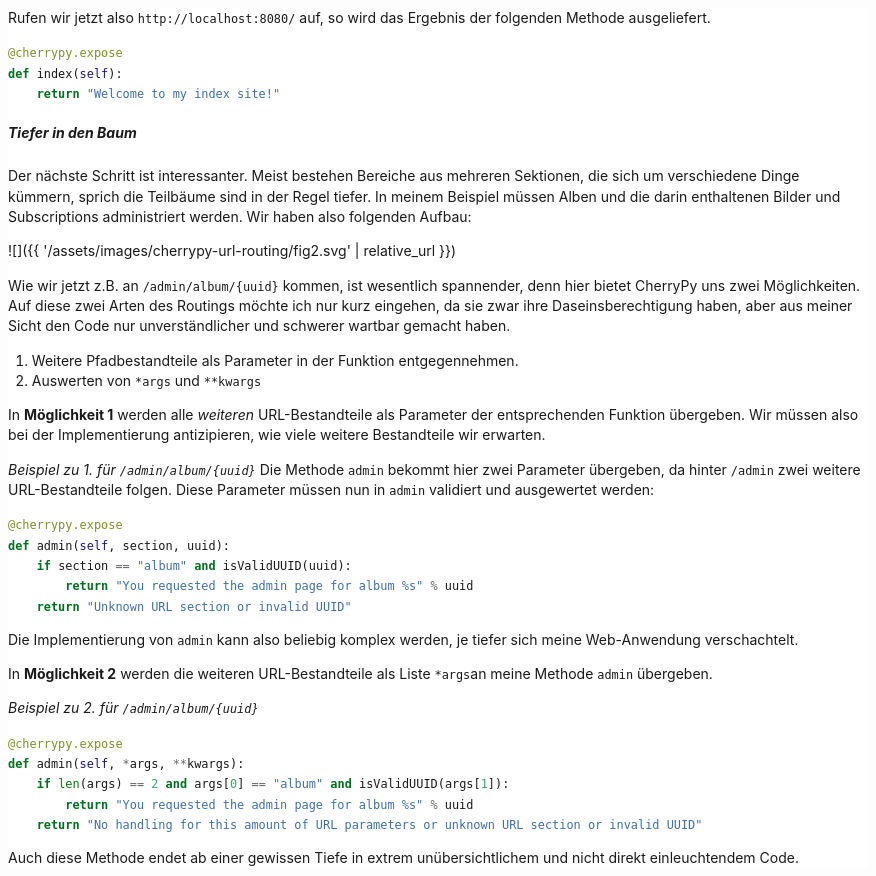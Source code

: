 
Rufen wir jetzt also `http://localhost:8080/` auf, so wird das Ergebnis der folgenden Methode ausgeliefert.

```python
@cherrypy.expose
def index(self):
    return "Welcome to my index site!"
```

##### Tiefer in den Baum

Der nächste Schritt ist interessanter. Meist bestehen Bereiche aus mehreren Sektionen, die sich um verschiedene Dinge kümmern, sprich die Teilbäume sind in der Regel tiefer. In meinem Beispiel müssen Alben und die darin enthaltenen Bilder und Subscriptions administriert werden. Wir haben also folgenden Aufbau:

![]({{ '/assets/images/cherrypy-url-routing/fig2.svg' | relative_url }})

Wie wir jetzt z.B. an `/admin/album/{uuid}` kommen, ist wesentlich spannender, denn hier bietet CherryPy uns zwei Möglichkeiten. Auf diese zwei Arten des Routings möchte ich nur kurz eingehen, da sie zwar ihre Daseinsberechtigung haben, aber aus meiner Sicht den Code nur unverständlicher und schwerer wartbar gemacht haben.

1. Weitere Pfadbestandteile als Parameter in der Funktion entgegennehmen.
2. Auswerten von `*args` und `**kwargs`

In **Möglichkeit 1** werden alle _weiteren_ URL-Bestandteile als Parameter der entsprechenden Funktion übergeben. Wir müssen also bei der Implementierung antizipieren, wie viele weitere Bestandteile wir erwarten.

*Beispiel zu 1. für `/admin/album/{uuid}`*
Die Methode `admin` bekommt hier zwei Parameter übergeben, da hinter `/admin` zwei weitere URL-Bestandteile folgen. Diese Parameter müssen nun in `admin` validiert und ausgewertet werden:

```python
@cherrypy.expose
def admin(self, section, uuid):
    if section == "album" and isValidUUID(uuid):
        return "You requested the admin page for album %s" % uuid
    return "Unknown URL section or invalid UUID"
```

Die Implementierung von `admin` kann also beliebig komplex werden, je tiefer sich meine Web-Anwendung verschachtelt.

In **Möglichkeit 2** werden die weiteren URL-Bestandteile als Liste `*args`an meine Methode `admin` übergeben.

*Beispiel zu 2. für `/admin/album/{uuid}`*
```python
@cherrypy.expose
def admin(self, *args, **kwargs):
    if len(args) == 2 and args[0] == "album" and isValidUUID(args[1]):
        return "You requested the admin page for album %s" % uuid
    return "No handling for this amount of URL parameters or unknown URL section or invalid UUID"
```
Auch diese Methode endet ab einer gewissen Tiefe in extrem unübersichtlichem und nicht direkt einleuchtendem Code.
